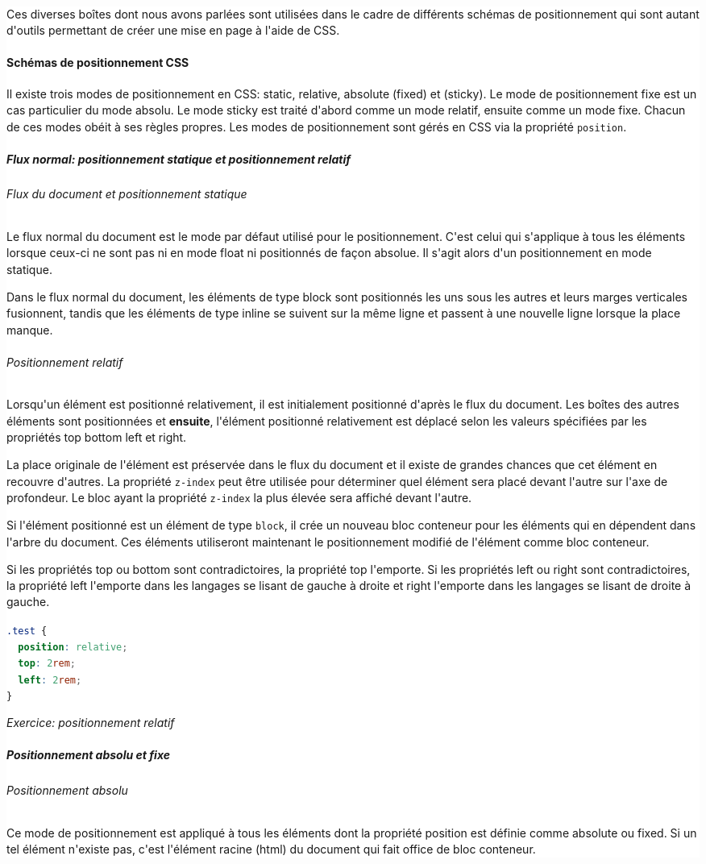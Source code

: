 Ces diverses boîtes dont nous avons parlées sont utilisées dans le cadre de différents schémas de positionnement qui sont autant d'outils permettant de créer une mise en page à l'aide de CSS.

#### Schémas de positionnement CSS

Il existe trois modes de positionnement en CSS: static, relative, absolute (fixed) et (sticky). Le mode de positionnement fixe est un cas particulier du mode absolu. Le mode sticky est traité d'abord comme un mode relatif, ensuite comme un mode fixe. Chacun de ces modes obéit à ses règles propres. Les modes de positionnement sont gérés en CSS via la propriété `position`.

##### Flux normal: positionnement statique et positionnement relatif

###### Flux du document et positionnement statique

Le flux normal du document est le mode par défaut utilisé pour le positionnement. C'est celui qui s'applique à tous les éléments lorsque ceux-ci ne sont pas ni en mode float ni positionnés de façon absolue. Il s'agit alors d'un positionnement en mode statique.

Dans le flux normal du document, les éléments de type block sont positionnés les uns sous les autres et leurs marges verticales fusionnent, tandis que les éléments de type inline se suivent sur la même ligne et passent à une nouvelle ligne lorsque la place manque.

###### Positionnement relatif

Lorsqu'un élément est positionné relativement, il est initialement positionné d'après le flux du document. Les boîtes des autres éléments sont positionnées et **ensuite**, l'élément positionné relativement est déplacé selon les valeurs spécifiées par les propriétés top bottom left et right.

La place originale de l'élément est préservée dans le flux du document et il existe de grandes chances que cet élément en recouvre d'autres. La propriété `z-index` peut être utilisée pour déterminer quel élément sera placé devant l'autre sur l'axe de profondeur. Le bloc ayant la propriété `z-index` la plus élevée sera affiché devant l'autre.

Si l'élément positionné est un élément de type `block`, il crée un nouveau bloc conteneur pour les éléments qui en dépendent dans l'arbre du document. Ces éléments utiliseront maintenant le positionnement modifié de l'élément comme bloc conteneur.

Si les propriétés top ou bottom sont contradictoires, la propriété top l'emporte. Si les propriétés left ou right sont contradictoires, la propriété left l'emporte dans les langages se lisant de gauche à droite et right l'emporte dans les langages se lisant de droite à gauche.

```css
.test {
  position: relative;
  top: 2rem;
  left: 2rem;
}
```

_Exercice: positionnement relatif_

##### Positionnement absolu et fixe

###### Positionnement absolu

Ce mode de positionnement est appliqué à tous les éléments dont la propriété position est définie comme absolute ou fixed. Si un tel élément n'existe pas, c'est l'élément racine (html) du document qui fait office de bloc conteneur.
